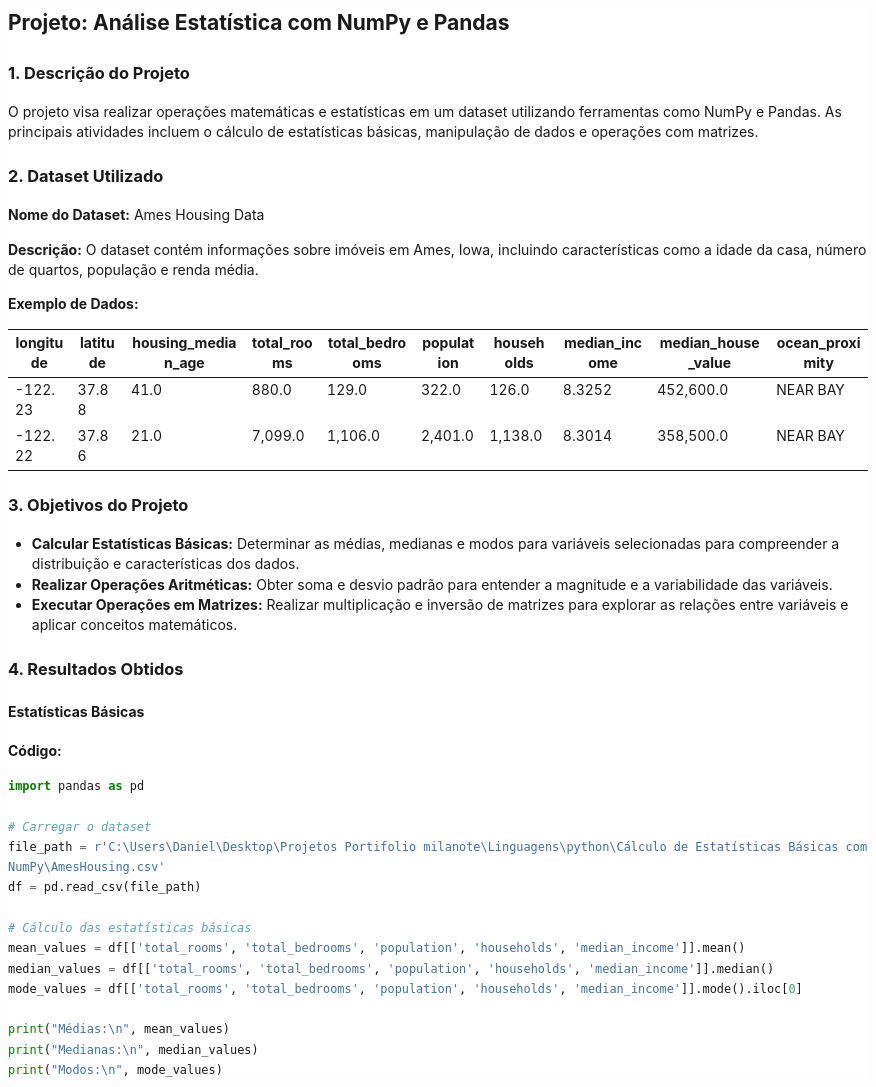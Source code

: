 ## Projeto: Análise Estatística com NumPy e Pandas

### 1. Descrição do Projeto

O projeto visa realizar operações matemáticas e estatísticas em um dataset utilizando ferramentas como NumPy e Pandas. As principais atividades incluem o cálculo de estatísticas básicas, manipulação de dados e operações com matrizes.

### 2. Dataset Utilizado

**Nome do Dataset:** Ames Housing Data

**Descrição:** O dataset contém informações sobre imóveis em Ames, Iowa, incluindo características como a idade da casa, número de quartos, população e renda média.

**Exemplo de Dados:**

| longitude | latitude | housing_median_age | total_rooms | total_bedrooms | population | households | median_income | median_house_value | ocean_proximity |
|-----------|----------|--------------------|-------------|----------------|------------|------------|---------------|--------------------|-----------------|
| -122.23   | 37.88    | 41.0               | 880.0       | 129.0          | 322.0      | 126.0      | 8.3252        | 452,600.0          | NEAR BAY        |
| -122.22   | 37.86    | 21.0               | 7,099.0     | 1,106.0        | 2,401.0    | 1,138.0    | 8.3014        | 358,500.0          | NEAR BAY        |

### 3. Objetivos do Projeto

- **Calcular Estatísticas Básicas:** Determinar as médias, medianas e modos para variáveis selecionadas para compreender a distribuição e características dos dados.
- **Realizar Operações Aritméticas:** Obter soma e desvio padrão para entender a magnitude e a variabilidade das variáveis.
- **Executar Operações em Matrizes:** Realizar multiplicação e inversão de matrizes para explorar as relações entre variáveis e aplicar conceitos matemáticos.

### 4. Resultados Obtidos

#### Estatísticas Básicas

**Código:**

```python
import pandas as pd

# Carregar o dataset
file_path = r'C:\Users\Daniel\Desktop\Projetos Portifolio milanote\Linguagens\python\Cálculo de Estatísticas Básicas com NumPy\AmesHousing.csv'
df = pd.read_csv(file_path)

# Cálculo das estatísticas básicas
mean_values = df[['total_rooms', 'total_bedrooms', 'population', 'households', 'median_income']].mean()
median_values = df[['total_rooms', 'total_bedrooms', 'population', 'households', 'median_income']].median()
mode_values = df[['total_rooms', 'total_bedrooms', 'population', 'households', 'median_income']].mode().iloc[0]

print("Médias:\n", mean_values)
print("Medianas:\n", median_values)
print("Modos:\n", mode_values)
```
